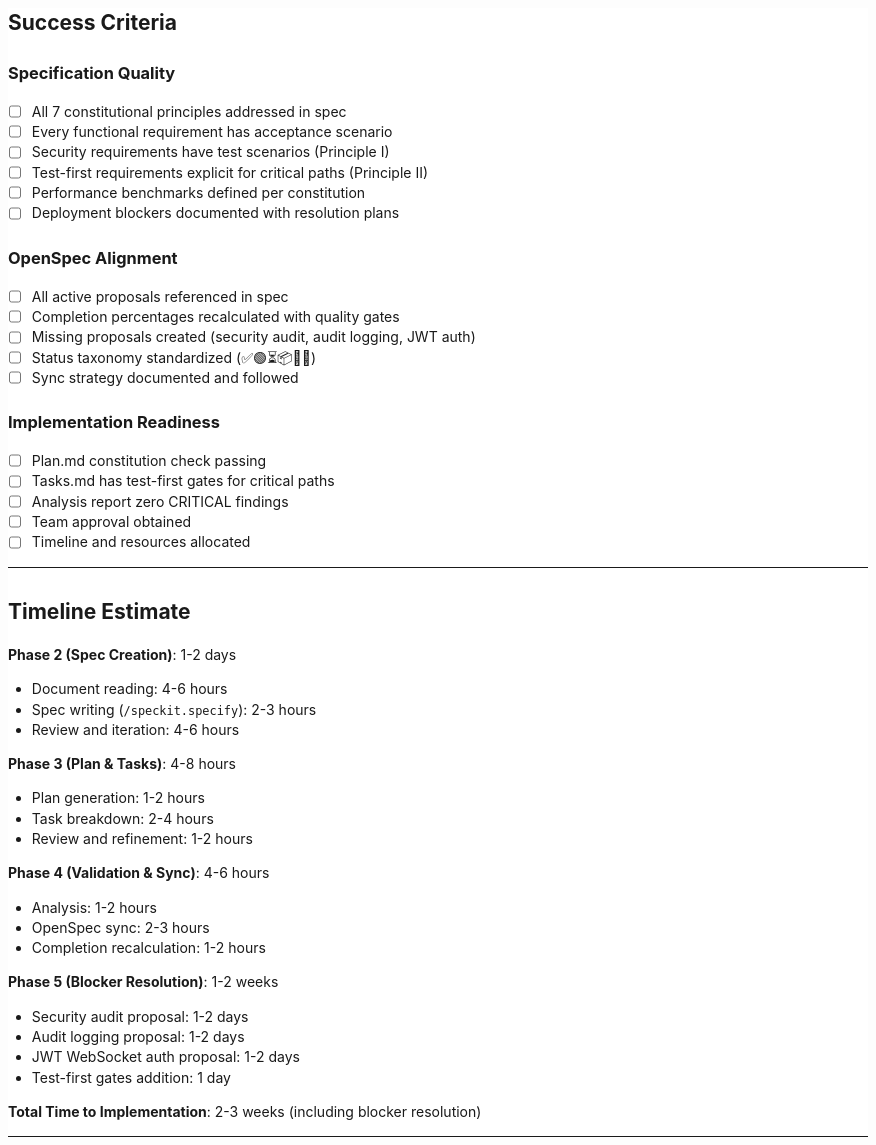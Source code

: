 
## Success Criteria

### Specification Quality
- [ ] All 7 constitutional principles addressed in spec
- [ ] Every functional requirement has acceptance scenario
- [ ] Security requirements have test scenarios (Principle I)
- [ ] Test-first requirements explicit for critical paths (Principle II)
- [ ] Performance benchmarks defined per constitution
- [ ] Deployment blockers documented with resolution plans

### OpenSpec Alignment
- [ ] All active proposals referenced in spec
- [ ] Completion percentages recalculated with quality gates
- [ ] Missing proposals created (security audit, audit logging, JWT auth)
- [ ] Status taxonomy standardized (✅🟢⏳📦🔮🚫)
- [ ] Sync strategy documented and followed

### Implementation Readiness
- [ ] Plan.md constitution check passing
- [ ] Tasks.md has test-first gates for critical paths
- [ ] Analysis report zero CRITICAL findings
- [ ] Team approval obtained
- [ ] Timeline and resources allocated

---

## Timeline Estimate

**Phase 2 (Spec Creation)**: 1-2 days
- Document reading: 4-6 hours
- Spec writing (`/speckit.specify`): 2-3 hours
- Review and iteration: 4-6 hours

**Phase 3 (Plan & Tasks)**: 4-8 hours
- Plan generation: 1-2 hours
- Task breakdown: 2-4 hours
- Review and refinement: 1-2 hours

**Phase 4 (Validation & Sync)**: 4-6 hours
- Analysis: 1-2 hours
- OpenSpec sync: 2-3 hours
- Completion recalculation: 1-2 hours

**Phase 5 (Blocker Resolution)**: 1-2 weeks
- Security audit proposal: 1-2 days
- Audit logging proposal: 1-2 days
- JWT WebSocket auth proposal: 1-2 days
- Test-first gates addition: 1 day

**Total Time to Implementation**: 2-3 weeks (including blocker resolution)

---